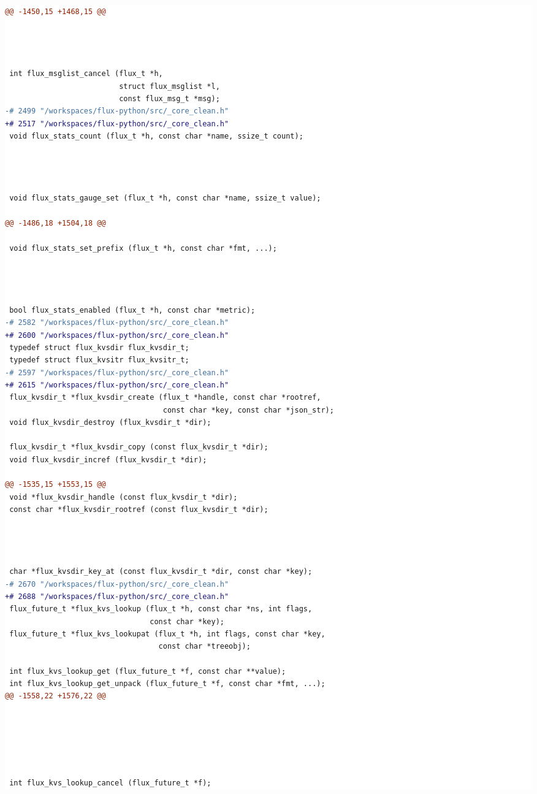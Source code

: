 ```diff
@@ -1450,15 +1468,15 @@
 
 
 
 
 int flux_msglist_cancel (flux_t *h,
                          struct flux_msglist *l,
                          const flux_msg_t *msg);
-# 2499 "/workspaces/flux-python/src/_core_clean.h"
+# 2517 "/workspaces/flux-python/src/_core_clean.h"
 void flux_stats_count (flux_t *h, const char *name, ssize_t count);
 
 
 
 
 void flux_stats_gauge_set (flux_t *h, const char *name, ssize_t value);
 
@@ -1486,18 +1504,18 @@
 
 void flux_stats_set_prefix (flux_t *h, const char *fmt, ...);
 
 
 
 
 bool flux_stats_enabled (flux_t *h, const char *metric);
-# 2582 "/workspaces/flux-python/src/_core_clean.h"
+# 2600 "/workspaces/flux-python/src/_core_clean.h"
 typedef struct flux_kvsdir flux_kvsdir_t;
 typedef struct flux_kvsitr flux_kvsitr_t;
-# 2597 "/workspaces/flux-python/src/_core_clean.h"
+# 2615 "/workspaces/flux-python/src/_core_clean.h"
 flux_kvsdir_t *flux_kvsdir_create (flux_t *handle, const char *rootref,
                                    const char *key, const char *json_str);
 void flux_kvsdir_destroy (flux_kvsdir_t *dir);
 
 flux_kvsdir_t *flux_kvsdir_copy (const flux_kvsdir_t *dir);
 void flux_kvsdir_incref (flux_kvsdir_t *dir);
 
@@ -1535,15 +1553,15 @@
 void *flux_kvsdir_handle (const flux_kvsdir_t *dir);
 const char *flux_kvsdir_rootref (const flux_kvsdir_t *dir);
 
 
 
 
 char *flux_kvsdir_key_at (const flux_kvsdir_t *dir, const char *key);
-# 2670 "/workspaces/flux-python/src/_core_clean.h"
+# 2688 "/workspaces/flux-python/src/_core_clean.h"
 flux_future_t *flux_kvs_lookup (flux_t *h, const char *ns, int flags,
                                 const char *key);
 flux_future_t *flux_kvs_lookupat (flux_t *h, int flags, const char *key,
                                   const char *treeobj);
 
 int flux_kvs_lookup_get (flux_future_t *f, const char **value);
 int flux_kvs_lookup_get_unpack (flux_future_t *f, const char *fmt, ...);
@@ -1558,22 +1576,22 @@
 
 
 
 
 
 
 int flux_kvs_lookup_cancel (flux_future_t *f);
```